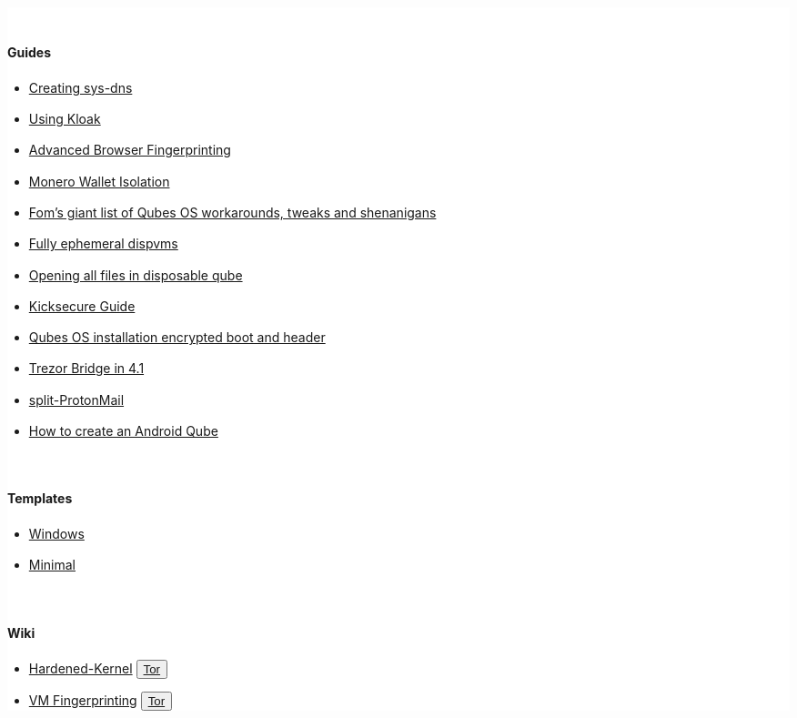 <br>

#### Guides

- [Creating sys-dns](https://forum.qubes-os.org/t/guide-how-to-setup-a-sys-dns-qube/13749)

- [Using Kloak](https://forum.qubes-os.org/t/tutorial-how-to-use-kloak-with-usb-keyboards/14134)

- [Advanced Browser Fingerprinting](https://forum.qubes-os.org/t/advanced-browser-fingerprinting/12379)

- [Monero Wallet Isolation](https://forum.qubes-os.org/t/monero-wallet-daemon-isolation-with-qubes-whonix/1121)

- [Fom’s giant list of Qubes OS workarounds, tweaks and shenanigans](https://forum.qubes-os.org/t/fom-s-giant-list-of-qubes-os-workarounds-tweaks-and-shenanigans/15162)

- [Fully ephemeral dispvms](https://forum.qubes-os.org/t/fully-ephemeral-dispvms/12030)

- [Opening all files in disposable qube](https://forum.qubes-os.org/t/opening-all-files-in-disposable-qube/4674)

- [Kicksecure Guide](https://forum.qubes-os.org/t/guide-kicksecure-for-disp-sys/13324)

- [Qubes OS installation encrypted boot and header](https://forum.qubes-os.org/t/qubes-os-installation-detached-encrypted-boot-and-header/6205)

- [Trezor Bridge in 4.1](https://forum.qubes-os.org/t/how-to-set-up-the-trezor-bridge-in-4-1/11103)

- [split-ProtonMail](https://forum.qubes-os.org/t/guide-split-protonmail-offline-send-receive-qubes-pm-bridge-vm/11096)

- [How to create an Android Qube](https://forum.qubes-os.org/t/how-to-create-an-android-qube/8467)

<br>

#### Templates

- [Windows](https://github.com/elliotkillick/qvm-create-windows-qube)

- [Minimal](https://www.qubes-os.org/doc/templates/minimal/)

<br>

#### Wiki

- [Hardened-Kernel](https://www.kicksecure.com/wiki/Hardened-kernel) <button type="button" class="btn btn-default btn-xs"><a href="http://www.w5j6stm77zs6652pgsij4awcjeel3eco7kvipheu6mtr623eyyehj4yd.onion/wiki/Hardened-kernel">Tor</a></button>

- [VM Fingerprinting](https://www.whonix.org/wiki/VM_Fingerprinting) <button type="button" class="btn btn-default btn-xs"><a href="http://www.w5j6stm77zs6652pgsij4awcjeel3eco7kvipheu6mtr623eyyehj4yd.onion/wiki/VM_Fingerprinting">Tor</a></button>